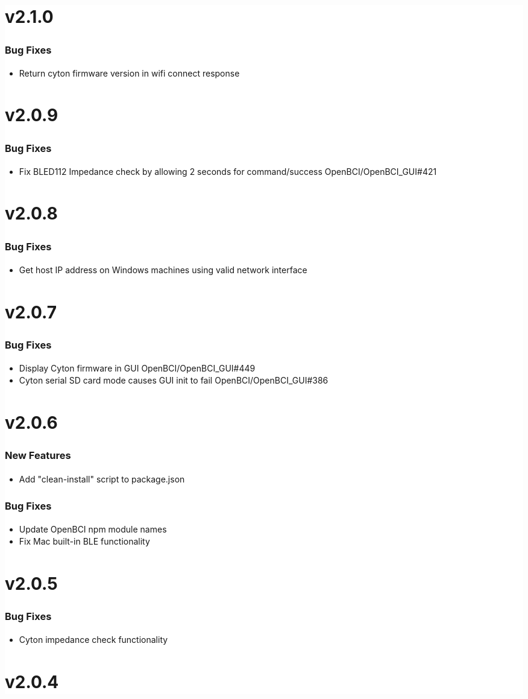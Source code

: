 # v2.1.0

### Bug Fixes

- Return cyton firmware version in wifi connect response

# v2.0.9

### Bug Fixes

- Fix BLED112 Impedance check by allowing 2 seconds for command/success OpenBCI/OpenBCI_GUI#421

# v2.0.8

### Bug Fixes

- Get host IP address on Windows machines using valid network interface

# v2.0.7

### Bug Fixes

- Display Cyton firmware in GUI OpenBCI/OpenBCI_GUI#449
- Cyton serial SD card mode causes GUI init to fail OpenBCI/OpenBCI_GUI#386

# v2.0.6

### New Features

- Add "clean-install" script to package.json

### Bug Fixes

- Update OpenBCI npm module names
- Fix Mac built-in BLE functionality

# v2.0.5

### Bug Fixes

- Cyton impedance check functionality

# v2.0.4
